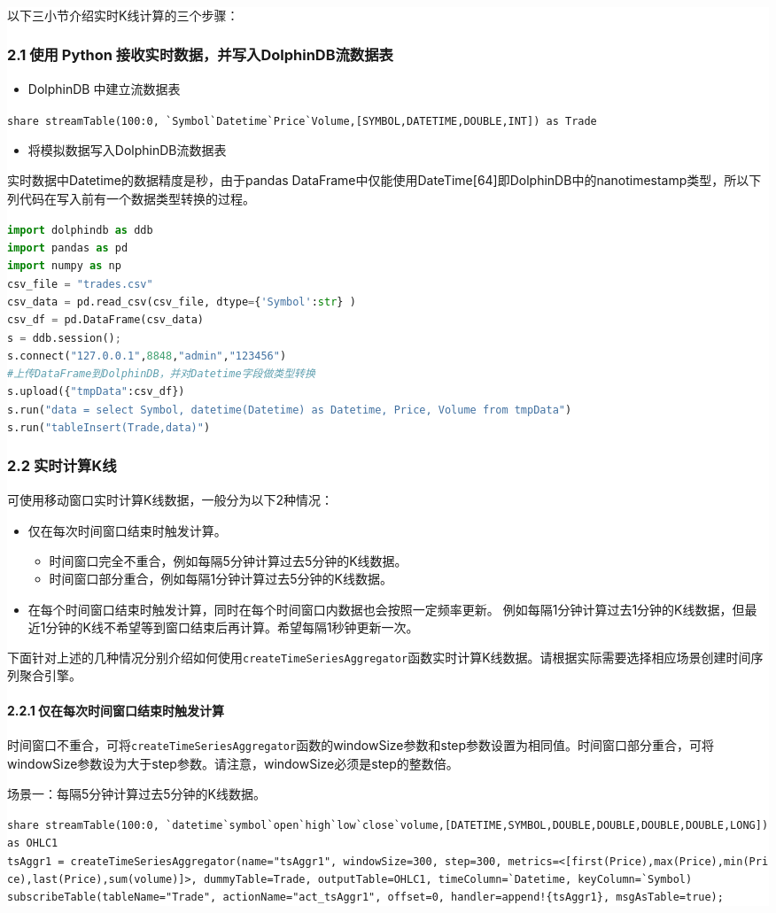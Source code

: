 以下三小节介绍实时K线计算的三个步骤：

### 2.1 使用 Python 接收实时数据，并写入DolphinDB流数据表

* DolphinDB 中建立流数据表
```
share streamTable(100:0, `Symbol`Datetime`Price`Volume,[SYMBOL,DATETIME,DOUBLE,INT]) as Trade
```

* 将模拟数据写入DolphinDB流数据表

实时数据中Datetime的数据精度是秒，由于pandas DataFrame中仅能使用DateTime[64]即DolphinDB中的nanotimestamp类型，所以下列代码在写入前有一个数据类型转换的过程。

```python
import dolphindb as ddb
import pandas as pd
import numpy as np
csv_file = "trades.csv"
csv_data = pd.read_csv(csv_file, dtype={'Symbol':str} )
csv_df = pd.DataFrame(csv_data)
s = ddb.session();
s.connect("127.0.0.1",8848,"admin","123456")
#上传DataFrame到DolphinDB，并对Datetime字段做类型转换
s.upload({"tmpData":csv_df})
s.run("data = select Symbol, datetime(Datetime) as Datetime, Price, Volume from tmpData")
s.run("tableInsert(Trade,data)")
```

### 2.2 实时计算K线

可使用移动窗口实时计算K线数据，一般分为以下2种情况：

- 仅在每次时间窗口结束时触发计算。
	- 时间窗口完全不重合，例如每隔5分钟计算过去5分钟的K线数据。
	- 时间窗口部分重合，例如每隔1分钟计算过去5分钟的K线数据。

- 在每个时间窗口结束时触发计算，同时在每个时间窗口内数据也会按照一定频率更新。
	例如每隔1分钟计算过去1分钟的K线数据，但最近1分钟的K线不希望等到窗口结束后再计算。希望每隔1秒钟更新一次。

下面针对上述的几种情况分别介绍如何使用`createTimeSeriesAggregator`函数实时计算K线数据。请根据实际需要选择相应场景创建时间序列聚合引擎。

#### 2.2.1 仅在每次时间窗口结束时触发计算

时间窗口不重合，可将`createTimeSeriesAggregator`函数的windowSize参数和step参数设置为相同值。时间窗口部分重合，可将windowSize参数设为大于step参数。请注意，windowSize必须是step的整数倍。

场景一：每隔5分钟计算过去5分钟的K线数据。
```
share streamTable(100:0, `datetime`symbol`open`high`low`close`volume,[DATETIME,SYMBOL,DOUBLE,DOUBLE,DOUBLE,DOUBLE,LONG]) as OHLC1
tsAggr1 = createTimeSeriesAggregator(name="tsAggr1", windowSize=300, step=300, metrics=<[first(Price),max(Price),min(Price),last(Price),sum(volume)]>, dummyTable=Trade, outputTable=OHLC1, timeColumn=`Datetime, keyColumn=`Symbol)
subscribeTable(tableName="Trade", actionName="act_tsAggr1", offset=0, handler=append!{tsAggr1}, msgAsTable=true);
```
